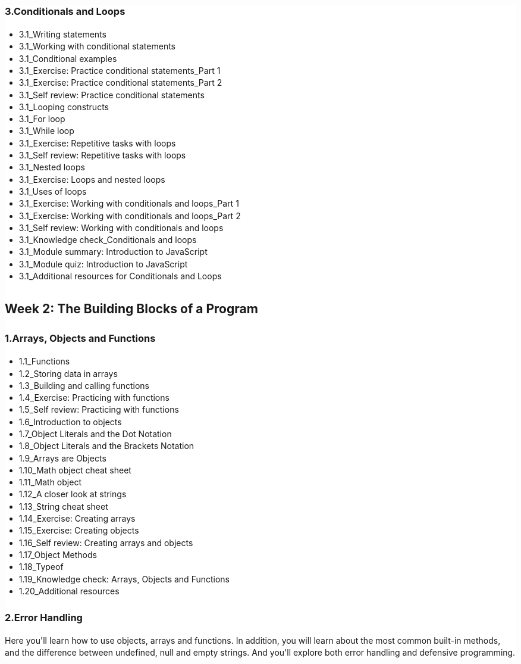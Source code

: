 ### 3.Conditionals and Loops

- 3.1_Writing statements
- 3.1_Working with conditional statements
- 3.1_Conditional examples
- 3.1_Exercise: Practice conditional statements_Part 1
- 3.1_Exercise: Practice conditional statements_Part 2
- 3.1_Self review: Practice conditional statements
- 3.1_Looping constructs
- 3.1_For loop
- 3.1_While loop
- 3.1_Exercise: Repetitive tasks with loops
- 3.1_Self review: Repetitive tasks with loops
- 3.1_Nested loops
- 3.1_Exercise: Loops and nested loops
- 3.1_Uses of loops
- 3.1_Exercise: Working with conditionals and loops_Part 1
- 3.1_Exercise: Working with conditionals and loops_Part 2
- 3.1_Self review: Working with conditionals and loops
- 3.1_Knowledge check_Conditionals and loops
- 3.1_Module summary: Introduction to JavaScript
- 3.1_Module quiz: Introduction to JavaScript
- 3.1_Additional resources for Conditionals and Loops
## Week 2: The Building Blocks of a Program

### 1.Arrays, Objects and Functions

- 1.1_Functions
- 1.2_Storing data in arrays
- 1.3_Building and calling functions
- 1.4_Exercise: Practicing with functions
- 1.5_Self review: Practicing with functions
- 1.6_Introduction to objects
- 1.7_Object Literals and the Dot Notation
- 1.8_Object Literals and the Brackets Notation
- 1.9_Arrays are Objects
- 1.10_Math object cheat sheet
- 1.11_Math object
- 1.12_A closer look at strings
- 1.13_String cheat sheet
- 1.14_Exercise: Creating arrays
- 1.15_Exercise: Creating objects
- 1.16_Self review: Creating arrays and objects
- 1.17_Object Methods
- 1.18_Typeof
- 1.19_Knowledge check: Arrays, Objects and Functions
- 1.20_Additional resources
 
### 2.Error Handling
Here you'll learn how to use objects, arrays and functions. In addition, you will learn about the most common built-in methods, and the difference between undefined, null and empty strings. And you'll explore both error handling and defensive programming.
